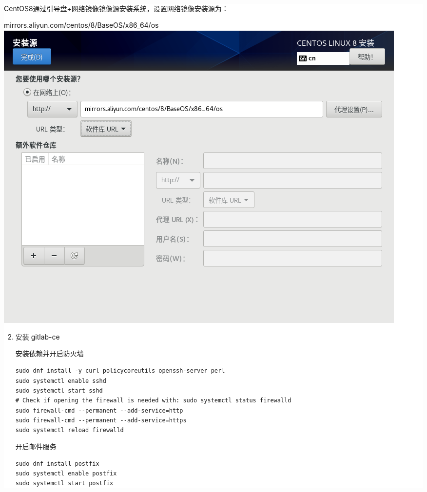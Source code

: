    CentOS8通过引导盘+网络镜像镜像源安装系统，设置网络镜像安装源为：

   mirrors.aliyun.com/centos/8/BaseOS/x86_64/os
   ![image-20210208115843545](.\image-20210208115843545.png)

2. 安装 gitlab-ce

   安装依赖并开启防火墙

   ```shell
   sudo dnf install -y curl policycoreutils openssh-server perl
   sudo systemctl enable sshd
   sudo systemctl start sshd
   # Check if opening the firewall is needed with: sudo systemctl status firewalld
   sudo firewall-cmd --permanent --add-service=http
   sudo firewall-cmd --permanent --add-service=https
   sudo systemctl reload firewalld
   ```

   开启邮件服务

   ```shell
   sudo dnf install postfix
   sudo systemctl enable postfix
   sudo systemctl start postfix
   ```
